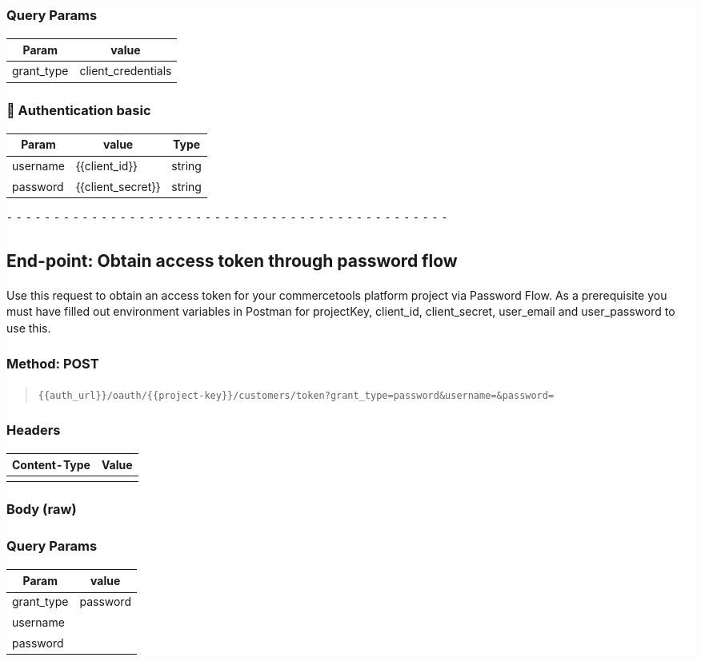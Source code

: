 ```json

```

### Query Params

|Param|value|
|---|---|
|grant_type|client_credentials|


### 🔑 Authentication basic

|Param|value|Type|
|---|---|---|
|username|{{client_id}}|string|
|password|{{client_secret}}|string|


⁃ ⁃ ⁃ ⁃ ⁃ ⁃ ⁃ ⁃ ⁃ ⁃ ⁃ ⁃ ⁃ ⁃ ⁃ ⁃ ⁃ ⁃ ⁃ ⁃ ⁃ ⁃ ⁃ ⁃ ⁃ ⁃ ⁃ ⁃ ⁃ ⁃ ⁃ ⁃ ⁃ ⁃ ⁃ ⁃ ⁃ ⁃ ⁃ ⁃ ⁃ ⁃ ⁃ ⁃ ⁃ ⁃ ⁃

## End-point: Obtain access token through password flow
Use this request to obtain an access token for your commercetools platform project via Password Flow. As a prerequisite you must have filled out environment variables in Postman for projectKey, client_id, client_secret, user_email and user_password to use this.
### Method: POST
>```
>{{auth_url}}/oauth/{{project-key}}/customers/token?grant_type=password&username=&password=
>```
### Headers

|Content-Type|Value|
|---|---|
|||


### Body (**raw**)

```json

```

### Query Params

|Param|value|
|---|---|
|grant_type|password|
|username||
|password||
